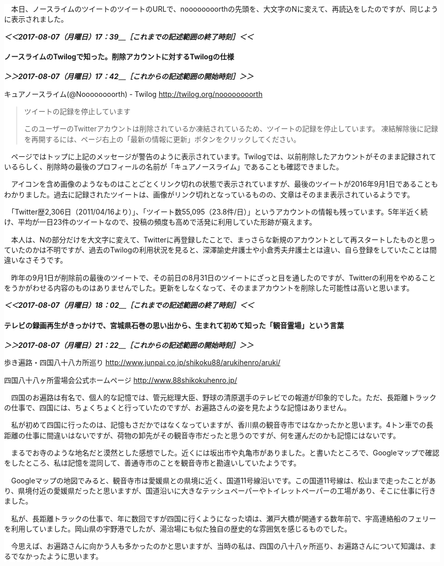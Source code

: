 　本日、ノースライムのツイートのツイートのURLで、noooooooorthの先頭を、大文字のNに変えて、再読込をしたのですが、同じように表示されました。

***＜＜2017-08-07（月曜日）17：39＿［これまでの記述範囲の終了時刻］＜＜***





#### ノースライムのTwilogで知った。削除アカウントに対するTwilogの仕様 ####

***＞＞2017-08-07（月曜日）17：42＿［これからの記述範囲の開始時刻］＞＞***

キュアノースライム(@Noooooooorth) - Twilog http://twilog.org/noooooooorth

> ツイートの記録を停止しています
>
> このユーザーのTwitterアカウントは削除されているか凍結されているため、ツイートの記録を停止しています。
> 凍結解除後に記録を再開するには、ページ右上の「最新の情報に更新」ボタンをクリックしてください。

　ページではトップに上記のメッセージが警告のように表示されています。Twilogでは、以前削除したアカウントがそのまま記録されているらしく、削除時の最後のプロフィールの名前が「キュアノースライム」であることも確認できました。

　アイコンを含め画像のようなものはことごとくリンク切れの状態で表示されていますが、最後のツイートが2016年9月1日であることもわかりました。過去に記録されたツイートは、画像がリンク切れとなっているものの、文章はそのまま表示されているようです。

　「Twitter歴2,306日（2011/04/16より）」、「ツイート数55,095（23.8件/日）」というアカウントの情報も残っています。5年半近く続け、平均が一日23件のツイートなので、投稿の頻度も高めで活発に利用していた形跡が窺えます。

　本人は、Nの部分だけを大文字に変えて、Twitterに再登録したことで、まっさらな新規のアカウントとして再スタートしたものと思っていたのかは不明ですが、過去のTwilogの利用状況を見ると、深澤諭史弁護士や小倉秀夫弁護士とは違い、自ら登録をしていたことは間違いなさそうです。

　昨年の9月1日が削除前の最後のツイートで、その前日の8月31日のツイートにざっと目を通したのですが、Twitterの利用をやめることをうかがわせる内容のものはありませんでした。更新をしなくなって、そのままアカウントを削除した可能性は高いと思います。

***＜＜2017-08-07（月曜日）18：02＿［これまでの記述範囲の終了時刻］＜＜***




#### テレビの録画再生がきっかけで、宮城県石巻の思い出から、生まれて初めて知った「観音霊場」という言葉 ####

***＞＞2017-08-07（月曜日）21：22＿［これからの記述範囲の開始時刻］＞＞***

歩き遍路・四国八十八カ所巡り http://www.junpai.co.jp/shikoku88/arukihenro/aruki/

四国八十八ヶ所霊場会公式ホームページ http://www.88shikokuhenro.jp/

　四国のお遍路は有名で、個人的な記憶では、管元総理大臣、野球の清原選手のテレビでの報道が印象的でした。ただ、長距離トラックの仕事で、四国には、ちょくちょくと行っていたのですが、お遍路さんの姿を見たような記憶はありません。

　私が初めて四国に行ったのは、記憶もさだかではなくなっていますが、香川県の観音寺市ではなかったかと思います。4トン車での長距離の仕事に間違いはないですが、荷物の卸先がその観音寺市だったと思うのですが、何を運んだのかも記憶にはないです。

　まるでお寺のような地名だと漠然とした感想でした。近くには坂出市や丸亀市がありました。と書いたところで、Googleマップで確認をしたところ、私は記憶を混同して、善通寺市のことを観音寺市と勘違いしていたようです。

　Googleマップの地図でみると、観音寺市は愛媛県との県境に近く、国道11号線沿いです。この国道11号線は、松山まで走ったことがあり、県境付近の愛媛県だったと思いますが、国道沿いに大きなテッシュペーパーやトイレットペーパーの工場があり、そこに仕事に行きました。

　私が、長距離トラックの仕事で、年に数回ですが四国に行くようになった頃は、瀬戸大橋が開通する数年前で、宇高連絡船のフェリーを利用していました。岡山県の宇野港でしたが、湯治場にも似た独自の歴史的な雰囲気を感じるものでした。

　今思えば、お遍路さんに向かう人も多かったのかと思いますが、当時の私は、四国の八十八ヶ所巡り、お遍路さんについて知識は、まるでなかったように思います。
